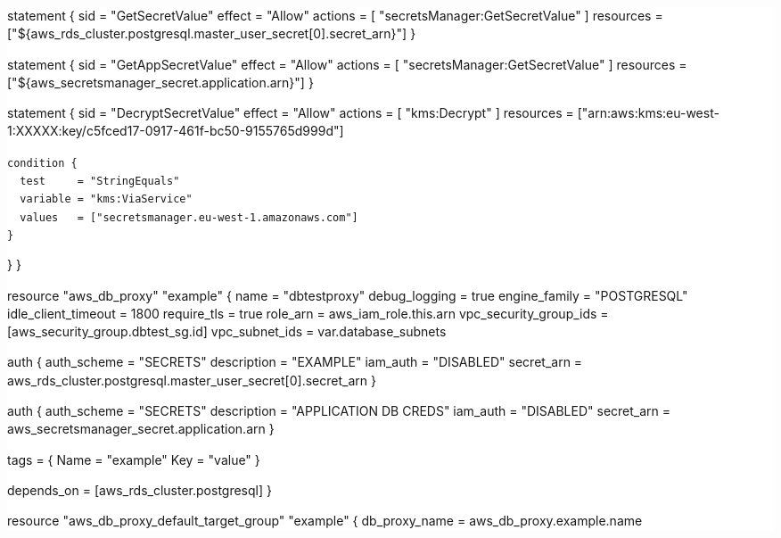   statement {
    sid    = "GetSecretValue"
    effect = "Allow"
    actions = [
      "secretsManager:GetSecretValue"
    ]
    resources = ["${aws_rds_cluster.postgresql.master_user_secret[0].secret_arn}"]
  }

  statement {
    sid    = "GetAppSecretValue"
    effect = "Allow"
    actions = [
      "secretsManager:GetSecretValue"
    ]
    resources = ["${aws_secretsmanager_secret.application.arn}"]
  }

  statement {
    sid    = "DecryptSecretValue"
    effect = "Allow"
    actions = [
      "kms:Decrypt"
    ]
    resources = ["arn:aws:kms:eu-west-1:XXXXX:key/c5fced17-0917-461f-bc50-9155765d999d"]

    condition {
      test     = "StringEquals"
      variable = "kms:ViaService"
      values   = ["secretsmanager.eu-west-1.amazonaws.com"]
    }
  }
}

resource "aws_db_proxy" "example" {
  name                   = "dbtestproxy"
  debug_logging          = true
  engine_family          = "POSTGRESQL"
  idle_client_timeout    = 1800
  require_tls            = true
  role_arn               = aws_iam_role.this.arn
  vpc_security_group_ids = [aws_security_group.dbtest_sg.id]
  vpc_subnet_ids         = var.database_subnets

  auth {
    auth_scheme = "SECRETS"
    description = "EXAMPLE"
    iam_auth    = "DISABLED"
    secret_arn  = aws_rds_cluster.postgresql.master_user_secret[0].secret_arn
  }

  auth {
    auth_scheme = "SECRETS"
    description = "APPLICATION DB CREDS"
    iam_auth    = "DISABLED"
    secret_arn  = aws_secretsmanager_secret.application.arn
  }

  tags = {
    Name = "example"
    Key  = "value"
  }

  depends_on = [aws_rds_cluster.postgresql]
}

resource "aws_db_proxy_default_target_group" "example" {
  db_proxy_name = aws_db_proxy.example.name

[SQLAlchemy Remote Schema Table introspection]: https://docs.sqlalchemy.org/en/20/dialects/postgresql.html#remote-schema-table-introspection-and-postgresql-search-path